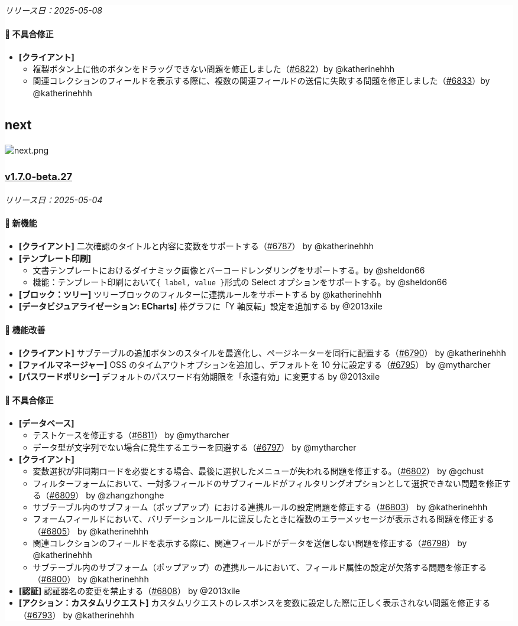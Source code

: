 *リリース日：2025-05-08*

#### 🐛 不具合修正

* **[クライアント]**
  * 複製ボタン上に他のボタンをドラッグできない問題を修正しました（[#6822](https://github.com/nocobase/nocobase/pull/6822)）by @katherinehhh
  * 関連コレクションのフィールドを表示する際に、複数の関連フィールドの送信に失敗する問題を修正しました（[#6833](https://github.com/nocobase/nocobase/pull/6833)）by @katherinehhh

## next

![next.png](https://static-docs.nocobase.com/8ed17a0f08cc585018f6de6c8b13947d.png)

### [v1.7.0-beta.27](https://www.nocobase.com/en/blog/v1.7.0-beta.27)

*リリース日：2025-05-04*

#### 🎉 新機能

* **[クライアント]** 二次確認のタイトルと内容に変数をサポートする（[#6787](https://github.com/nocobase/nocobase/pull/6787)） by @katherinehhh
* **[テンプレート印刷]**
  * 文書テンプレートにおけるダイナミック画像とバーコードレンダリングをサポートする。by @sheldon66
  * 機能：テンプレート印刷において`{ label, value }`形式の Select オプションをサポートする。by @sheldon66
* **[ブロック：ツリー]** ツリーブロックのフィルターに連携ルールをサポートする by @katherinehhh
* **[データビジュアライゼーション: ECharts]** 棒グラフに「Y 軸反転」設定を追加する by @2013xile

#### 🚀 機能改善

* **[クライアント]** サブテーブルの追加ボタンのスタイルを最適化し、ページネーターを同行に配置する（[#6790](https://github.com/nocobase/nocobase/pull/6790)） by @katherinehhh
* **[ファイルマネージャー]** OSS のタイムアウトオプションを追加し、デフォルトを 10 分に設定する（[#6795](https://github.com/nocobase/nocobase/pull/6795)） by @mytharcher
* **[パスワードポリシー]** デフォルトのパスワード有効期限を「永遠有効」に変更する by @2013xile

#### 🐛 不具合修正

* **[データベース]**
  * テストケースを修正する（[#6811](https://github.com/nocobase/nocobase/pull/6811)） by @mytharcher
  * データ型が文字列でない場合に発生するエラーを回避する（[#6797](https://github.com/nocobase/nocobase/pull/6797)） by @mytharcher
* **[クライアント]**
  * 変数選択が非同期ロードを必要とする場合、最後に選択したメニューが失われる問題を修正する。（[#6802](https://github.com/nocobase/nocobase/pull/6802)） by @gchust
  * フィルターフォームにおいて、一対多フィールドのサブフィールドがフィルタリングオプションとして選択できない問題を修正する（[#6809](https://github.com/nocobase/nocobase/pull/6809)） by @zhangzhonghe
  * サブテーブル内のサブフォーム（ポップアップ）における連携ルールの設定問題を修正する（[#6803](https://github.com/nocobase/nocobase/pull/6803)） by @katherinehhh
  * フォームフィールドにおいて、バリデーションルールに違反したときに複数のエラーメッセージが表示される問題を修正する（[#6805](https://github.com/nocobase/nocobase/pull/6805)） by @katherinehhh
  * 関連コレクションのフィールドを表示する際に、関連フィールドがデータを送信しない問題を修正する（[#6798](https://github.com/nocobase/nocobase/pull/6798)） by @katherinehhh
  * サブテーブル内のサブフォーム（ポップアップ）の連携ルールにおいて、フィールド属性の設定が欠落する問題を修正する（[#6800](https://github.com/nocobase/nocobase/pull/6800)） by @katherinehhh
* **[認証]** 認証器名の変更を禁止する（[#6808](https://github.com/nocobase/nocobase/pull/6808)） by @2013xile
* **[アクション：カスタムリクエスト]** カスタムリクエストのレスポンスを変数に設定した際に正しく表示されない問題を修正する（[#6793](https://github.com/nocobase/nocobase/pull/6793)） by @katherinehhh
